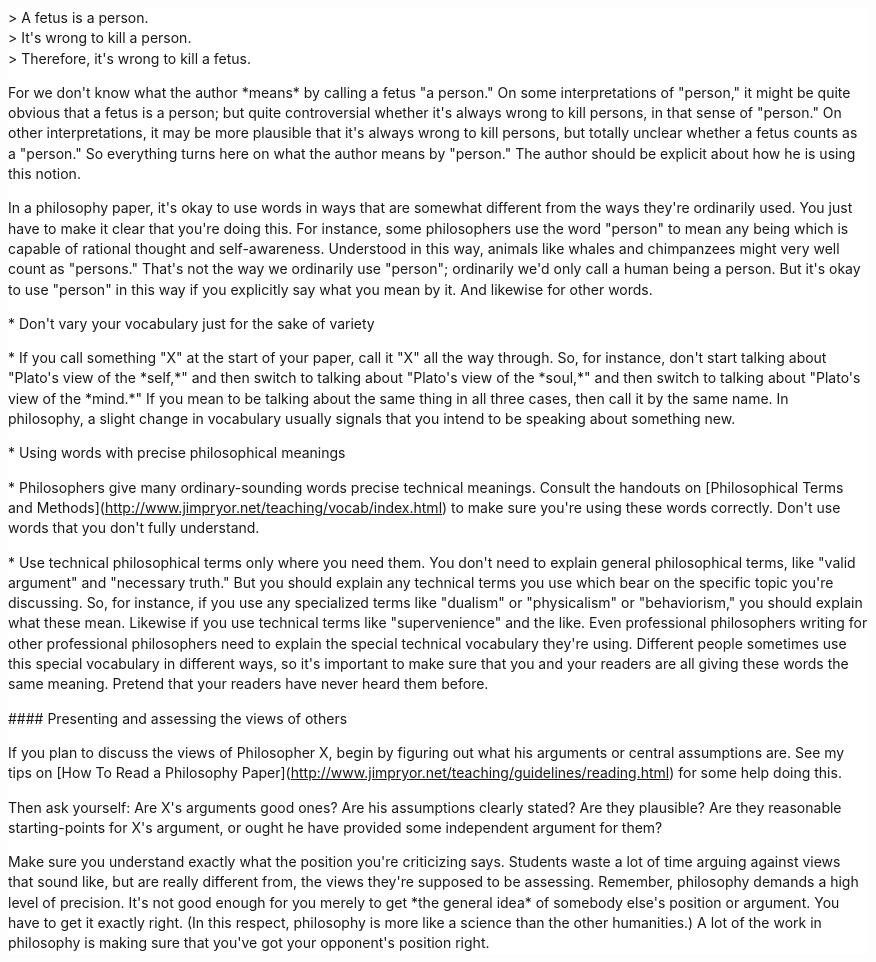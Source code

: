 \> A fetus is a person.\
\> It\'s wrong to kill a person.\
\> Therefore, it\'s wrong to kill a fetus.

For we don\'t know what the author \*means\* by calling a fetus \"a person.\" On some interpretations of \"person,\" it might be quite obvious that a fetus is a person; but quite controversial whether it\'s always wrong to kill persons, in that sense of \"person.\" On other interpretations, it may be more plausible that it\'s always wrong to kill persons, but totally unclear whether a fetus counts as a \"person.\" So everything turns here on what the author means by \"person.\" The author should be explicit about how he is using this notion.

In a philosophy paper, it\'s okay to use words in ways that are somewhat different from the ways they\'re ordinarily used. You just have to make it clear that you\'re doing this. For instance, some philosophers use the word \"person\" to mean any being which is capable of rational thought and self-awareness. Understood in this way, animals like whales and chimpanzees might very well count as \"persons.\" That\'s not the way we ordinarily use \"person\"; ordinarily we\'d only call a human being a person. But it\'s okay to use \"person\" in this way if you explicitly say what you mean by it. And likewise for other words.

\* Don\'t vary your vocabulary just for the sake of variety

\* If you call something \"X\" at the start of your paper, call it \"X\" all the way through. So, for instance, don\'t start talking about \"Plato\'s view of the \*self,\*\" and then switch to talking about \"Plato\'s view of the \*soul,\*\" and then switch to talking about \"Plato\'s view of the \*mind.\*\" If you mean to be talking about the same thing in all three cases, then call it by the same name. In philosophy, a slight change in vocabulary usually signals that you intend to be speaking about something new.

\* Using words with precise philosophical meanings

\* Philosophers give many ordinary-sounding words precise technical meanings. Consult the handouts on \[Philosophical Terms and Methods\](http://www.jimpryor.net/teaching/vocab/index.html) to make sure you\'re using these words correctly. Don\'t use words that you don\'t fully understand.

\* Use technical philosophical terms only where you need them. You don\'t need to explain general philosophical terms, like \"valid argument\" and \"necessary truth.\" But you should explain any technical terms you use which bear on the specific topic you\'re discussing. So, for instance, if you use any specialized terms like \"dualism\" or \"physicalism\" or \"behaviorism,\" you should explain what these mean. Likewise if you use technical terms like \"supervenience\" and the like. Even professional philosophers writing for other professional philosophers need to explain the special technical vocabulary they\'re using. Different people sometimes use this special vocabulary in different ways, so it\'s important to make sure that you and your readers are all giving these words the same meaning. Pretend that your readers have never heard them before.

\#\#\#\# Presenting and assessing the views of others

If you plan to discuss the views of Philosopher X, begin by figuring out what his arguments or central assumptions are. See my tips on \[How To Read a Philosophy Paper\](http://www.jimpryor.net/teaching/guidelines/reading.html) for some help doing this.

Then ask yourself: Are X\'s arguments good ones? Are his assumptions clearly stated? Are they plausible? Are they reasonable starting-points for X\'s argument, or ought he have provided some independent argument for them?

Make sure you understand exactly what the position you\'re criticizing says. Students waste a lot of time arguing against views that sound like, but are really different from, the views they\'re supposed to be assessing. Remember, philosophy demands a high level of precision. It\'s not good enough for you merely to get \*the general idea\* of somebody else\'s position or argument. You have to get it exactly right. (In this respect, philosophy is more like a science than the other humanities.) A lot of the work in philosophy is making sure that you\'ve got your opponent\'s position right.
